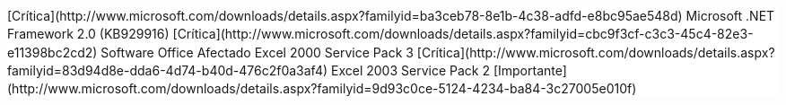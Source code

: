 </td>
<td style="border:1px solid black;">
</td>
<td style="border:1px solid black;">
</td>
<td style="border:1px solid black;">
[Crítica](http://www.microsoft.com/downloads/details.aspx?familyid=ba3ceb78-8e1b-4c38-adfd-e8bc95ae548d)
</td>
<td style="border:1px solid black;">
</td>
</tr>
<tr class="alternateRow">
<td style="border:1px solid black;">
Microsoft .NET Framework 2.0  
(KB929916)
</td>
<td style="border:1px solid black;">
</td>
<td style="border:1px solid black;">
</td>
<td style="border:1px solid black;">
</td>
<td style="border:1px solid black;">
</td>
<td style="border:1px solid black;">
[Crítica](http://www.microsoft.com/downloads/details.aspx?familyid=cbc9f3cf-c3c3-45c4-82e3-e11398bc2cd2)
</td>
<td style="border:1px solid black;">
</td>
</tr>
<tr>
<th colspan="7">
Software Office Afectado
</th>
</tr>
<tr>
<td style="border:1px solid black;">
Excel 2000 Service Pack 3
</td>
<td style="border:1px solid black;">
[Crítica](http://www.microsoft.com/downloads/details.aspx?familyid=83d94d8e-dda6-4d74-b40d-476c2f0a3af4)
</td>
<td style="border:1px solid black;">
</td>
<td style="border:1px solid black;">
</td>
<td style="border:1px solid black;">
</td>
<td style="border:1px solid black;">
</td>
<td style="border:1px solid black;">
</td>
</tr>
<tr class="alternateRow">
<td style="border:1px solid black;">
Excel 2003 Service Pack 2
</td>
<td style="border:1px solid black;">
[Importante](http://www.microsoft.com/downloads/details.aspx?familyid=9d93c0ce-5124-4234-ba84-3c27005e010f)
</td>